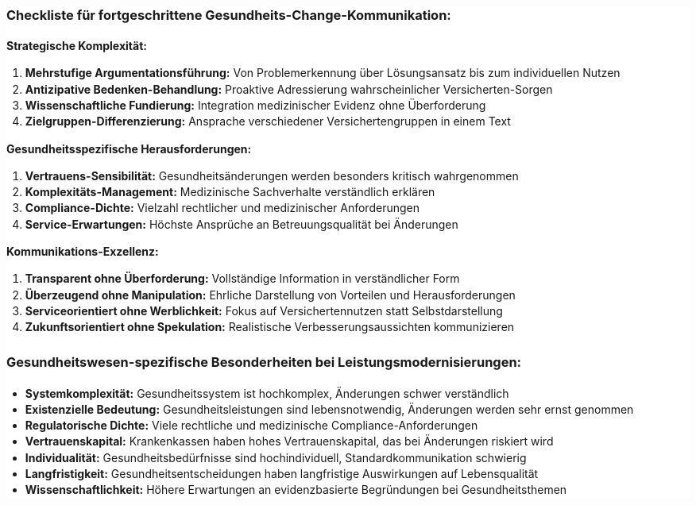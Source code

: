 ### Checkliste für fortgeschrittene Gesundheits-Change-Kommunikation:

**Strategische Komplexität:**
1. **Mehrstufige Argumentationsführung:** Von Problemerkennung über Lösungsansatz bis zum individuellen Nutzen
2. **Antizipative Bedenken-Behandlung:** Proaktive Adressierung wahrscheinlicher Versicherten-Sorgen
3. **Wissenschaftliche Fundierung:** Integration medizinischer Evidenz ohne Überforderung
4. **Zielgruppen-Differenzierung:** Ansprache verschiedener Versichertengruppen in einem Text

**Gesundheitsspezifische Herausforderungen:**
1. **Vertrauens-Sensibilität:** Gesundheitsänderungen werden besonders kritisch wahrgenommen
2. **Komplexitäts-Management:** Medizinische Sachverhalte verständlich erklären
3. **Compliance-Dichte:** Vielzahl rechtlicher und medizinischer Anforderungen
4. **Service-Erwartungen:** Höchste Ansprüche an Betreuungsqualität bei Änderungen

**Kommunikations-Exzellenz:**
1. **Transparent ohne Überforderung:** Vollständige Information in verständlicher Form
2. **Überzeugend ohne Manipulation:** Ehrliche Darstellung von Vorteilen und Herausforderungen
3. **Serviceorientiert ohne Werblichkeit:** Fokus auf Versichertennutzen statt Selbstdarstellung
4. **Zukunftsorientiert ohne Spekulation:** Realistische Verbesserungsaussichten kommunizieren

### Gesundheitswesen-spezifische Besonderheiten bei Leistungsmodernisierungen:

- **Systemkomplexität:** Gesundheitssystem ist hochkomplex, Änderungen schwer verständlich
- **Existenzielle Bedeutung:** Gesundheitsleistungen sind lebensnotwendig, Änderungen werden sehr ernst genommen
- **Regulatorische Dichte:** Viele rechtliche und medizinische Compliance-Anforderungen
- **Vertrauenskapital:** Krankenkassen haben hohes Vertrauenskapital, das bei Änderungen riskiert wird
- **Individualität:** Gesundheitsbedürfnisse sind hochindividuell, Standardkommunikation schwierig
- **Langfristigkeit:** Gesundheitsentscheidungen haben langfristige Auswirkungen auf Lebensqualität
- **Wissenschaftlichkeit:** Höhere Erwartungen an evidenzbasierte Begründungen bei Gesundheitsthemen

